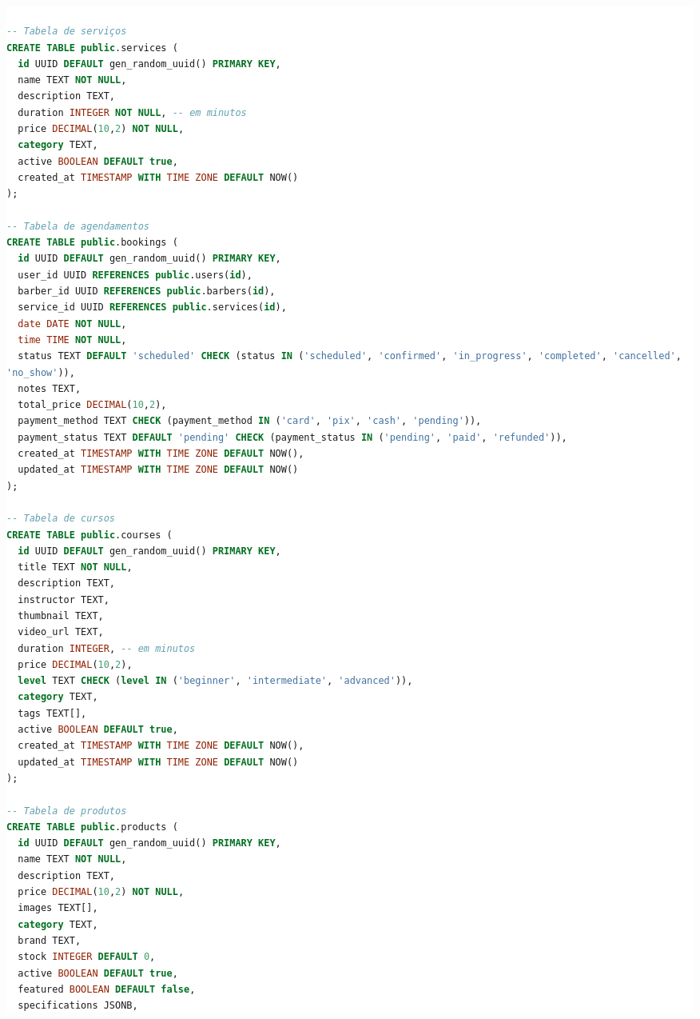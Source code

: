    ```sql

   -- Tabela de serviços
   CREATE TABLE public.services (
     id UUID DEFAULT gen_random_uuid() PRIMARY KEY,
     name TEXT NOT NULL,
     description TEXT,
     duration INTEGER NOT NULL, -- em minutos
     price DECIMAL(10,2) NOT NULL,
     category TEXT,
     active BOOLEAN DEFAULT true,
     created_at TIMESTAMP WITH TIME ZONE DEFAULT NOW()
   );

   -- Tabela de agendamentos
   CREATE TABLE public.bookings (
     id UUID DEFAULT gen_random_uuid() PRIMARY KEY,
     user_id UUID REFERENCES public.users(id),
     barber_id UUID REFERENCES public.barbers(id),
     service_id UUID REFERENCES public.services(id),
     date DATE NOT NULL,
     time TIME NOT NULL,
     status TEXT DEFAULT 'scheduled' CHECK (status IN ('scheduled', 'confirmed', 'in_progress', 'completed', 'cancelled', 'no_show')),
     notes TEXT,
     total_price DECIMAL(10,2),
     payment_method TEXT CHECK (payment_method IN ('card', 'pix', 'cash', 'pending')),
     payment_status TEXT DEFAULT 'pending' CHECK (payment_status IN ('pending', 'paid', 'refunded')),
     created_at TIMESTAMP WITH TIME ZONE DEFAULT NOW(),
     updated_at TIMESTAMP WITH TIME ZONE DEFAULT NOW()
   );

   -- Tabela de cursos
   CREATE TABLE public.courses (
     id UUID DEFAULT gen_random_uuid() PRIMARY KEY,
     title TEXT NOT NULL,
     description TEXT,
     instructor TEXT,
     thumbnail TEXT,
     video_url TEXT,
     duration INTEGER, -- em minutos
     price DECIMAL(10,2),
     level TEXT CHECK (level IN ('beginner', 'intermediate', 'advanced')),
     category TEXT,
     tags TEXT[],
     active BOOLEAN DEFAULT true,
     created_at TIMESTAMP WITH TIME ZONE DEFAULT NOW(),
     updated_at TIMESTAMP WITH TIME ZONE DEFAULT NOW()
   );

   -- Tabela de produtos
   CREATE TABLE public.products (
     id UUID DEFAULT gen_random_uuid() PRIMARY KEY,
     name TEXT NOT NULL,
     description TEXT,
     price DECIMAL(10,2) NOT NULL,
     images TEXT[],
     category TEXT,
     brand TEXT,
     stock INTEGER DEFAULT 0,
     active BOOLEAN DEFAULT true,
     featured BOOLEAN DEFAULT false,
     specifications JSONB,
   ```